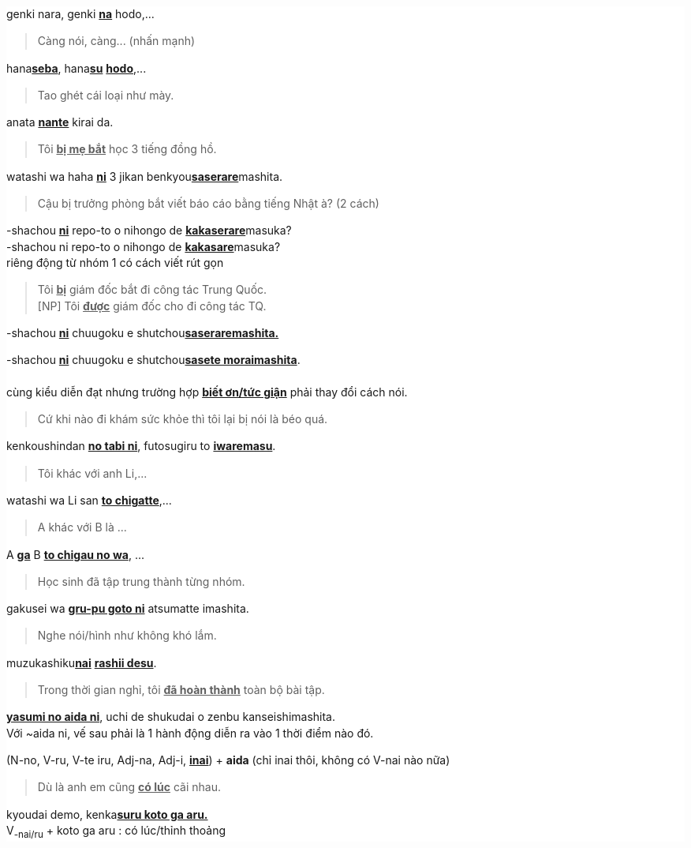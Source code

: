 genki nara, genki <b><u>na</u></b> hodo,...  
  

> Càng nói, càng... (nhấn mạnh)

hana<b><u>seba</u></b>, hana<b><u>su</u></b> <b><u>hodo</u></b>,...  
  

> Tao ghét cái loại như mày.

anata <b><u>nante</u></b> kirai da.  
  

> Tôi <b><u>bị mẹ bắt</u></b> học 3 tiếng đồng hồ.

watashi wa haha <b><u>ni</u></b> 3 jikan benkyou<b><u>saserare</u></b>mashita.  
  

> Cậu bị trưởng phòng bắt viết báo cáo bằng tiếng Nhật à? (2 cách)

-shachou <b><u>ni</u></b> repo-to o nihongo de <b><u>kakaserare</u></b>masuka?<br />-shachou ni repo-to o nihongo de <b><u>kakasare</u></b>masuka?  
riêng động từ nhóm 1 có cách viết rút gọn  

> Tôi <b><u>bị</u></b> giám đốc bắt đi công tác Trung Quốc.<br />[NP] Tôi <b><u>được</u></b> giám đốc cho đi công tác TQ.

-shachou <b><u>ni</u></b> chuugoku e shutchou<b><u>saseraremashita.</u></b><div>-shachou <b><u>ni</u></b> chuugoku e shutchou<b><u>sasete moraimashita</u></b>.</div>  
cùng kiểu diễn đạt nhưng trường hợp <b><u>biết ơn/tức giận</u></b> phải thay đổi cách nói.  

> Cứ khi nào đi khám sức khỏe thì tôi lại bị nói là béo quá.

kenkoushindan <b><u>no tabi ni</u></b>, futosugiru to <b><u>iwaremasu</u></b>.  
  

> Tôi khác với anh Li,...

watashi wa Li san <b><u>to chigatte</u></b>,...  
  

> A khác với B là ...

A <b><u>ga</u></b> B <b><u>to chigau no wa</u></b>, ...  
  

> Học sinh đã tập trung thành từng nhóm.

gakusei wa <b><u>gru-pu goto ni</u></b> atsumatte imashita.  
  

> Nghe nói/hình như không khó lắm.

muzukashiku<b><u>nai</u></b> <b><u>rashii desu</u></b>.  
  

> Trong thời gian nghỉ, tôi <b><u>đã hoàn thành</u></b> toàn bộ bài tập.

<b><u>yasumi no aida ni</u></b>, uchi de shukudai o zenbu kanseishimashita.  
Với ~aida ni, vế sau phải là 1 hành động diễn ra vào 1 thời điểm nào đó.<div>(N-no,&nbsp;V-ru,&nbsp;V-te iru,&nbsp;Adj-na,&nbsp;Adj-i,&nbsp;<b><u>inai</u></b>) + <b>aida</b>&nbsp;(chỉ inai thôi, không có V-nai nào nữa)</div>  

> Dù là anh em cũng <b><u>có lúc</u></b> cãi nhau.

kyoudai demo, kenka<b><u>suru koto ga aru.</u></b>  
V<sub>-nai/ru</sub>&nbsp;+ koto ga aru : có lúc/thỉnh thoảng  
